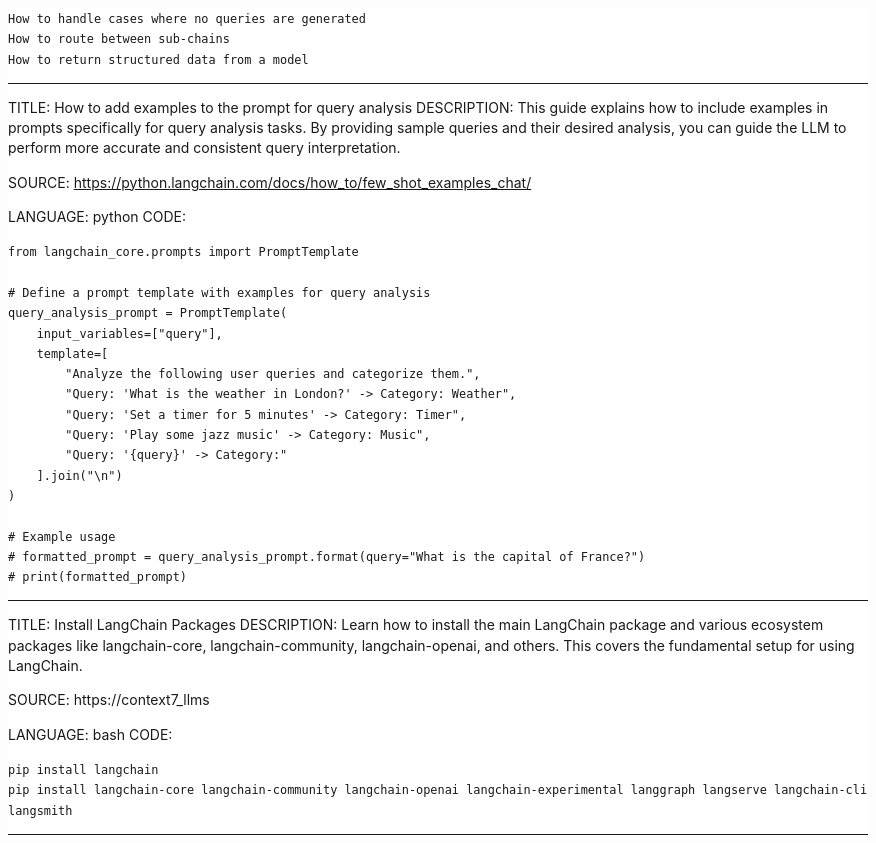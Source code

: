 ```
How to handle cases where no queries are generated
How to route between sub-chains
How to return structured data from a model
```

----------------------------------------

TITLE: How to add examples to the prompt for query analysis
DESCRIPTION: This guide explains how to include examples in prompts specifically for query analysis tasks. By providing sample queries and their desired analysis, you can guide the LLM to perform more accurate and consistent query interpretation.

SOURCE: https://python.langchain.com/docs/how_to/few_shot_examples_chat/

LANGUAGE: python
CODE:
```
from langchain_core.prompts import PromptTemplate

# Define a prompt template with examples for query analysis
query_analysis_prompt = PromptTemplate(
    input_variables=["query"],
    template=[
        "Analyze the following user queries and categorize them.",
        "Query: 'What is the weather in London?' -> Category: Weather",
        "Query: 'Set a timer for 5 minutes' -> Category: Timer",
        "Query: 'Play some jazz music' -> Category: Music",
        "Query: '{query}' -> Category:"
    ].join("\n")
)

# Example usage
# formatted_prompt = query_analysis_prompt.format(query="What is the capital of France?")
# print(formatted_prompt)
```

----------------------------------------

TITLE: Install LangChain Packages
DESCRIPTION: Learn how to install the main LangChain package and various ecosystem packages like langchain-core, langchain-community, langchain-openai, and others. This covers the fundamental setup for using LangChain.

SOURCE: https://context7_llms

LANGUAGE: bash
CODE:
```
pip install langchain
pip install langchain-core langchain-community langchain-openai langchain-experimental langgraph langserve langchain-cli langsmith
```

----------------------------------------
